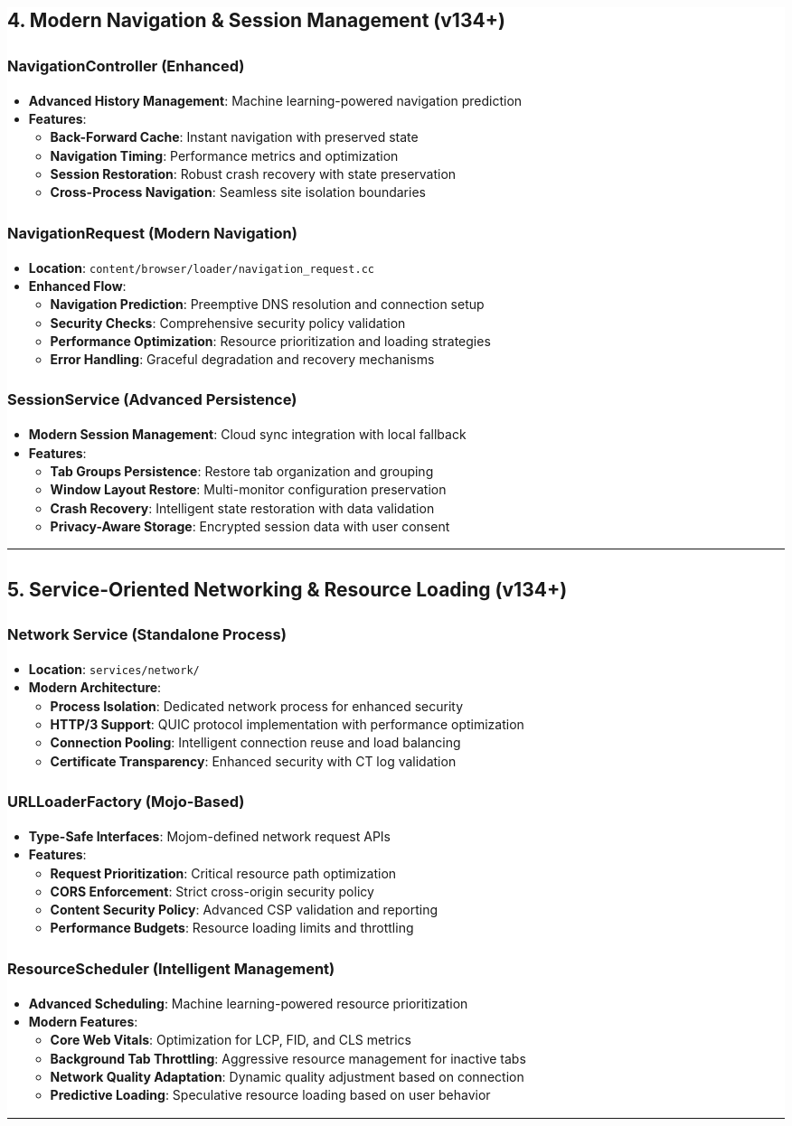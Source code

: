 
## 4. Modern Navigation & Session Management (v134+)

### NavigationController (Enhanced)
- **Advanced History Management**: Machine learning-powered navigation prediction
- **Features**:
  - **Back-Forward Cache**: Instant navigation with preserved state
  - **Navigation Timing**: Performance metrics and optimization
  - **Session Restoration**: Robust crash recovery with state preservation
  - **Cross-Process Navigation**: Seamless site isolation boundaries

### NavigationRequest (Modern Navigation)
- **Location**: `content/browser/loader/navigation_request.cc`
- **Enhanced Flow**:
  - **Navigation Prediction**: Preemptive DNS resolution and connection setup
  - **Security Checks**: Comprehensive security policy validation
  - **Performance Optimization**: Resource prioritization and loading strategies
  - **Error Handling**: Graceful degradation and recovery mechanisms

### SessionService (Advanced Persistence)
- **Modern Session Management**: Cloud sync integration with local fallback
- **Features**:
  - **Tab Groups Persistence**: Restore tab organization and grouping
  - **Window Layout Restore**: Multi-monitor configuration preservation
  - **Crash Recovery**: Intelligent state restoration with data validation
  - **Privacy-Aware Storage**: Encrypted session data with user consent

---

## 5. Service-Oriented Networking & Resource Loading (v134+)

### Network Service (Standalone Process)
- **Location**: `services/network/`
- **Modern Architecture**:
  - **Process Isolation**: Dedicated network process for enhanced security
  - **HTTP/3 Support**: QUIC protocol implementation with performance optimization
  - **Connection Pooling**: Intelligent connection reuse and load balancing
  - **Certificate Transparency**: Enhanced security with CT log validation

### URLLoaderFactory (Mojo-Based)
- **Type-Safe Interfaces**: Mojom-defined network request APIs
- **Features**:
  - **Request Prioritization**: Critical resource path optimization
  - **CORS Enforcement**: Strict cross-origin security policy
  - **Content Security Policy**: Advanced CSP validation and reporting
  - **Performance Budgets**: Resource loading limits and throttling

### ResourceScheduler (Intelligent Management)
- **Advanced Scheduling**: Machine learning-powered resource prioritization
- **Modern Features**:
  - **Core Web Vitals**: Optimization for LCP, FID, and CLS metrics
  - **Background Tab Throttling**: Aggressive resource management for inactive tabs
  - **Network Quality Adaptation**: Dynamic quality adjustment based on connection
  - **Predictive Loading**: Speculative resource loading based on user behavior

---